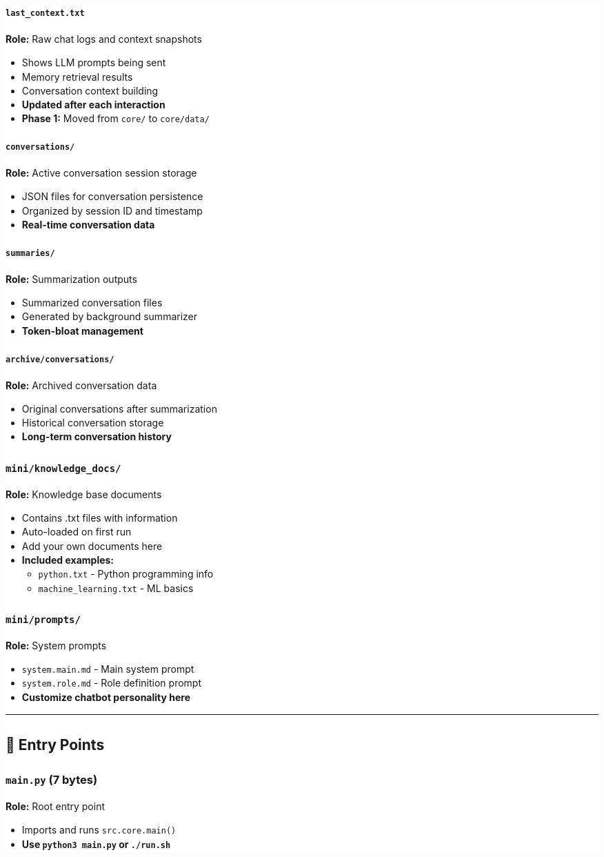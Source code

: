 #### `last_context.txt`
**Role:** Raw chat logs and context snapshots
- Shows LLM prompts being sent
- Memory retrieval results
- Conversation context building
- **Updated after each interaction**
- **Phase 1:** Moved from `core/` to `core/data/`

#### `conversations/`
**Role:** Active conversation session storage
- JSON files for conversation persistence
- Organized by session ID and timestamp
- **Real-time conversation data**

#### `summaries/`
**Role:** Summarization outputs
- Summarized conversation files
- Generated by background summarizer
- **Token-bloat management**

#### `archive/conversations/`
**Role:** Archived conversation data
- Original conversations after summarization
- Historical conversation storage
- **Long-term conversation history**

### `mini/knowledge_docs/`
**Role:** Knowledge base documents
- Contains .txt files with information
- Auto-loaded on first run
- Add your own documents here
- **Included examples:**
  - `python.txt` - Python programming info
  - `machine_learning.txt` - ML basics

### `mini/prompts/`
**Role:** System prompts
- `system.main.md` - Main system prompt
- `system.role.md` - Role definition prompt
- **Customize chatbot personality here**

---

## 🚀 Entry Points

### `main.py` (7 bytes)
**Role:** Root entry point
- Imports and runs `src.core.main()`
- **Use `python3 main.py` or `./run.sh`**
